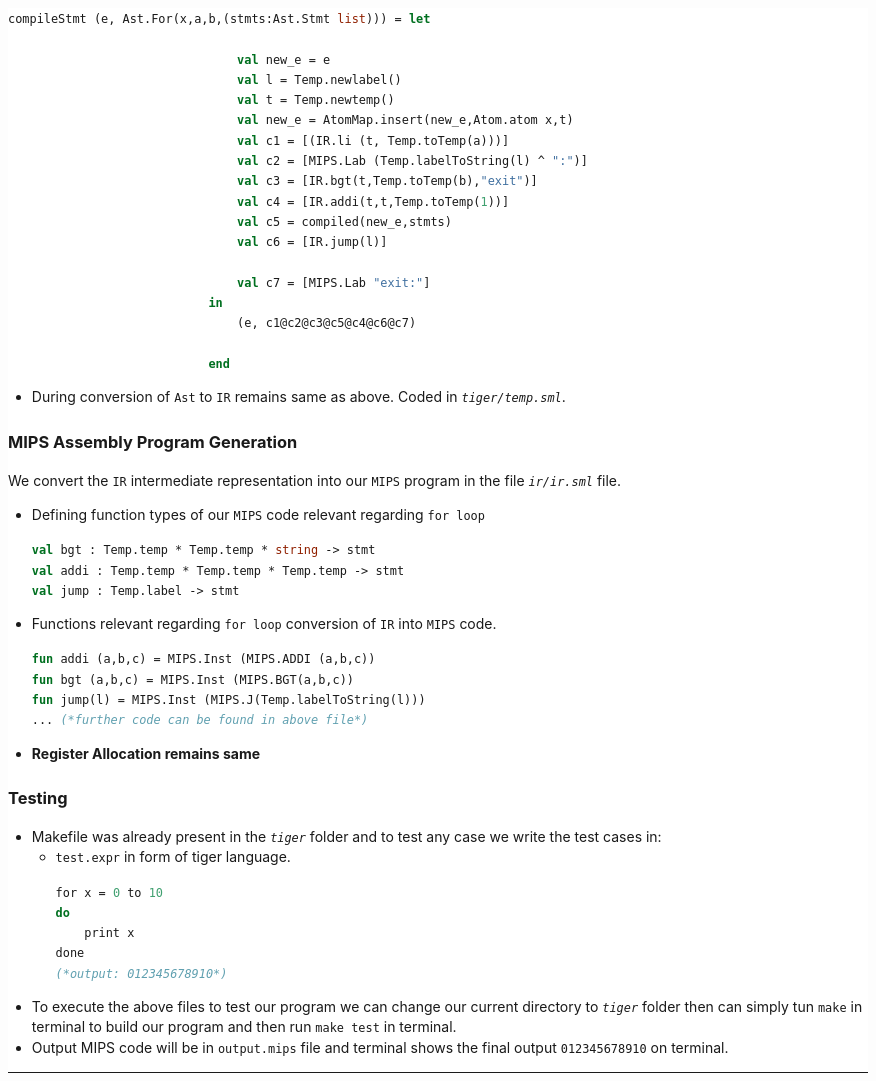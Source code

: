 ```sml
compileStmt (e, Ast.For(x,a,b,(stmts:Ast.Stmt list))) = let

                                val new_e = e
                                val l = Temp.newlabel()
                                val t = Temp.newtemp()
                                val new_e = AtomMap.insert(new_e,Atom.atom x,t)
                                val c1 = [(IR.li (t, Temp.toTemp(a)))]
                                val c2 = [MIPS.Lab (Temp.labelToString(l) ^ ":")]
                                val c3 = [IR.bgt(t,Temp.toTemp(b),"exit")]
                                val c4 = [IR.addi(t,t,Temp.toTemp(1))]
                                val c5 = compiled(new_e,stmts)
                                val c6 = [IR.jump(l)]

                                val c7 = [MIPS.Lab "exit:"]
                            in
                                (e, c1@c2@c3@c5@c4@c6@c7)

                            end
```

-   During conversion of `Ast` to `IR` remains same as above. Coded in _`tiger/temp.sml`_.

### MIPS Assembly Program Generation

We convert the `IR` intermediate representation into our `MIPS` program in the file _`ir/ir.sml`_ file.

-   Defining function types of our `MIPS` code relevant regarding `for loop`
    ```sml
    val bgt : Temp.temp * Temp.temp * string -> stmt
    val addi : Temp.temp * Temp.temp * Temp.temp -> stmt
    val jump : Temp.label -> stmt
    ```
-   Functions relevant regarding `for loop` conversion of `IR` into `MIPS` code.

    ```sml
    fun addi (a,b,c) = MIPS.Inst (MIPS.ADDI (a,b,c))
    fun bgt (a,b,c) = MIPS.Inst (MIPS.BGT(a,b,c))
    fun jump(l) = MIPS.Inst (MIPS.J(Temp.labelToString(l)))
    ... (*further code can be found in above file*)
    ```

-   **Register Allocation remains same**

### Testing

-   Makefile was already present in the _`tiger`_ folder and to test any case we write the test cases in:
    -   `test.expr` in form of tiger language.
        ```sml
        for x = 0 to 10
        do
            print x
        done
        (*output: 012345678910*)
        ```
-   To execute the above files to test our program
    we can change our current directory to _`tiger`_ folder then can simply tun `make` in terminal to build our program and then run `make test` in terminal.
-   Output MIPS code will be in `output.mips` file and terminal shows the final output `012345678910` on terminal.

---